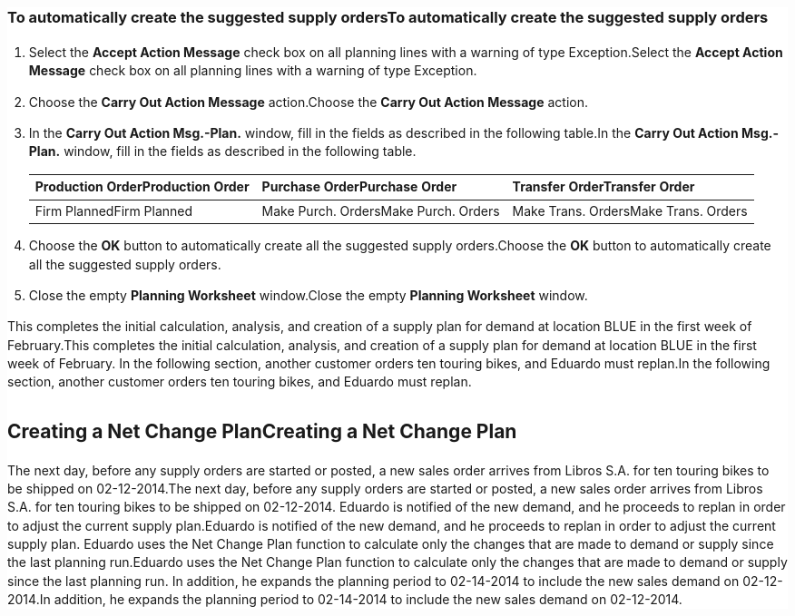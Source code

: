 ### <a name="to-automatically-create-the-suggested-supply-orders"></a><span data-ttu-id="ad7a5-271">To automatically create the suggested supply orders</span><span class="sxs-lookup"><span data-stu-id="ad7a5-271">To automatically create the suggested supply orders</span></span>  

1.  <span data-ttu-id="ad7a5-272">Select the **Accept Action Message** check box on all planning lines with a warning of type Exception.</span><span class="sxs-lookup"><span data-stu-id="ad7a5-272">Select the **Accept Action Message** check box on all planning lines with a warning of type Exception.</span></span>  
2.  <span data-ttu-id="ad7a5-273">Choose the **Carry Out Action Message** action.</span><span class="sxs-lookup"><span data-stu-id="ad7a5-273">Choose the **Carry Out Action Message** action.</span></span>  
3.  <span data-ttu-id="ad7a5-274">In the **Carry Out Action Msg.-Plan.** window, fill in the fields as described in the following table.</span><span class="sxs-lookup"><span data-stu-id="ad7a5-274">In the **Carry Out Action Msg.-Plan.** window, fill in the fields as described in the following table.</span></span>  

    |<span data-ttu-id="ad7a5-275">Production Order</span><span class="sxs-lookup"><span data-stu-id="ad7a5-275">Production Order</span></span>|<span data-ttu-id="ad7a5-276">Purchase Order</span><span class="sxs-lookup"><span data-stu-id="ad7a5-276">Purchase Order</span></span>|<span data-ttu-id="ad7a5-277">Transfer Order</span><span class="sxs-lookup"><span data-stu-id="ad7a5-277">Transfer Order</span></span>|  
    |----------------------|--------------------|--------------------|  
    |<span data-ttu-id="ad7a5-278">Firm Planned</span><span class="sxs-lookup"><span data-stu-id="ad7a5-278">Firm Planned</span></span>|<span data-ttu-id="ad7a5-279">Make Purch. Orders</span><span class="sxs-lookup"><span data-stu-id="ad7a5-279">Make Purch. Orders</span></span>|<span data-ttu-id="ad7a5-280">Make Trans. Orders</span><span class="sxs-lookup"><span data-stu-id="ad7a5-280">Make Trans. Orders</span></span>|  

4.  <span data-ttu-id="ad7a5-281">Choose the **OK** button to automatically create all the suggested supply orders.</span><span class="sxs-lookup"><span data-stu-id="ad7a5-281">Choose the **OK** button to automatically create all the suggested supply orders.</span></span>  
5.  <span data-ttu-id="ad7a5-282">Close the empty **Planning Worksheet** window.</span><span class="sxs-lookup"><span data-stu-id="ad7a5-282">Close the empty **Planning Worksheet** window.</span></span>  

 <span data-ttu-id="ad7a5-283">This completes the initial calculation, analysis, and creation of a supply plan for demand at location BLUE in the first week of February.</span><span class="sxs-lookup"><span data-stu-id="ad7a5-283">This completes the initial calculation, analysis, and creation of a supply plan for demand at location BLUE in the first week of February.</span></span> <span data-ttu-id="ad7a5-284">In the following section, another customer orders ten touring bikes, and Eduardo must replan.</span><span class="sxs-lookup"><span data-stu-id="ad7a5-284">In the following section, another customer orders ten touring bikes, and Eduardo must replan.</span></span>  

## <a name="creating-a-net-change-plan"></a><span data-ttu-id="ad7a5-285">Creating a Net Change Plan</span><span class="sxs-lookup"><span data-stu-id="ad7a5-285">Creating a Net Change Plan</span></span>  
 <span data-ttu-id="ad7a5-286">The next day, before any supply orders are started or posted, a new sales order arrives from Libros S.A. for ten touring bikes to be shipped on 02-12-2014.</span><span class="sxs-lookup"><span data-stu-id="ad7a5-286">The next day, before any supply orders are started or posted, a new sales order arrives from Libros S.A. for ten touring bikes to be shipped on 02-12-2014.</span></span> <span data-ttu-id="ad7a5-287">Eduardo is notified of the new demand, and he proceeds to replan in order to adjust the current supply plan.</span><span class="sxs-lookup"><span data-stu-id="ad7a5-287">Eduardo is notified of the new demand, and he proceeds to replan in order to adjust the current supply plan.</span></span> <span data-ttu-id="ad7a5-288">Eduardo uses the Net Change Plan function to calculate only the changes that are made to demand or supply since the last planning run.</span><span class="sxs-lookup"><span data-stu-id="ad7a5-288">Eduardo uses the Net Change Plan function to calculate only the changes that are made to demand or supply since the last planning run.</span></span> <span data-ttu-id="ad7a5-289">In addition, he expands the planning period to 02-14-2014 to include the new sales demand on 02-12-2014.</span><span class="sxs-lookup"><span data-stu-id="ad7a5-289">In addition, he expands the planning period to 02-14-2014 to include the new sales demand on 02-12-2014.</span></span>  
